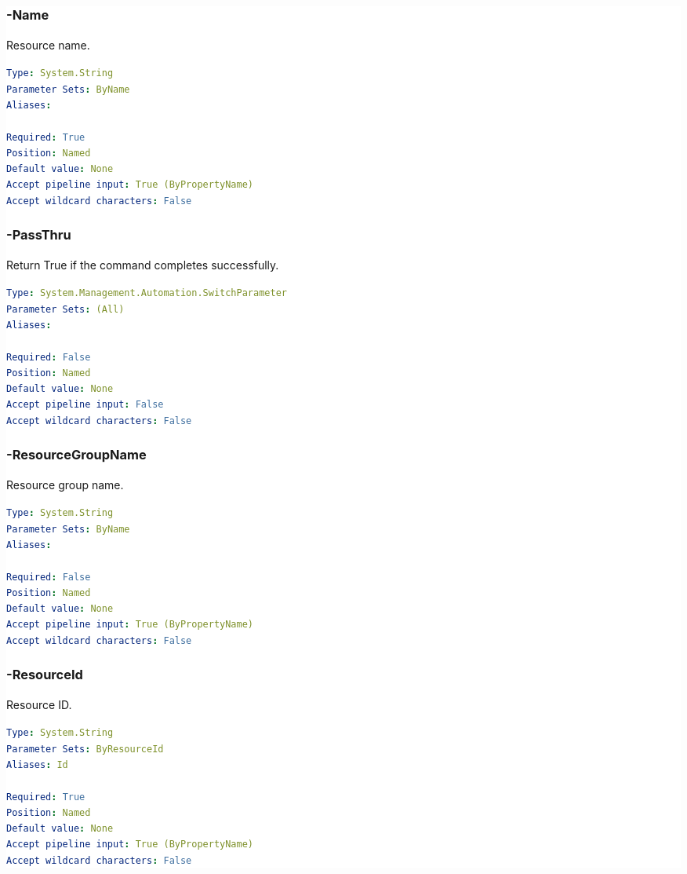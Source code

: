 ### -Name
Resource name.

```yaml
Type: System.String
Parameter Sets: ByName
Aliases:

Required: True
Position: Named
Default value: None
Accept pipeline input: True (ByPropertyName)
Accept wildcard characters: False
```

### -PassThru
Return True if the command completes successfully.

```yaml
Type: System.Management.Automation.SwitchParameter
Parameter Sets: (All)
Aliases:

Required: False
Position: Named
Default value: None
Accept pipeline input: False
Accept wildcard characters: False
```

### -ResourceGroupName
Resource group name.

```yaml
Type: System.String
Parameter Sets: ByName
Aliases:

Required: False
Position: Named
Default value: None
Accept pipeline input: True (ByPropertyName)
Accept wildcard characters: False
```

### -ResourceId
Resource ID.

```yaml
Type: System.String
Parameter Sets: ByResourceId
Aliases: Id

Required: True
Position: Named
Default value: None
Accept pipeline input: True (ByPropertyName)
Accept wildcard characters: False
```
